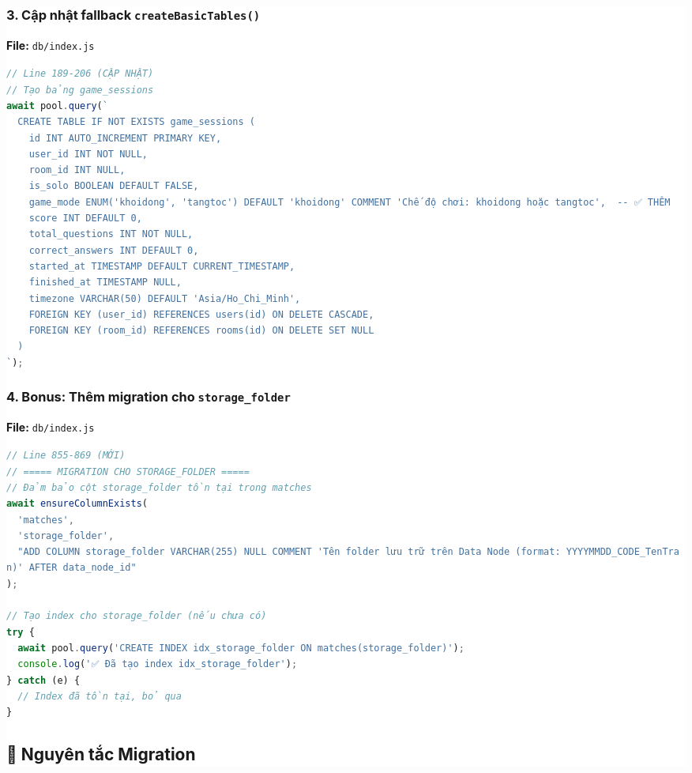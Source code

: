 ### 3. Cập nhật fallback `createBasicTables()`

**File:** `db/index.js`

```javascript
// Line 189-206 (CẬP NHẬT)
// Tạo bảng game_sessions
await pool.query(`
  CREATE TABLE IF NOT EXISTS game_sessions (
    id INT AUTO_INCREMENT PRIMARY KEY,
    user_id INT NOT NULL,
    room_id INT NULL,
    is_solo BOOLEAN DEFAULT FALSE,
    game_mode ENUM('khoidong', 'tangtoc') DEFAULT 'khoidong' COMMENT 'Chế độ chơi: khoidong hoặc tangtoc',  -- ✅ THÊM
    score INT DEFAULT 0,
    total_questions INT NOT NULL,
    correct_answers INT DEFAULT 0,
    started_at TIMESTAMP DEFAULT CURRENT_TIMESTAMP,
    finished_at TIMESTAMP NULL,
    timezone VARCHAR(50) DEFAULT 'Asia/Ho_Chi_Minh',
    FOREIGN KEY (user_id) REFERENCES users(id) ON DELETE CASCADE,
    FOREIGN KEY (room_id) REFERENCES rooms(id) ON DELETE SET NULL
  )
`);
```

### 4. Bonus: Thêm migration cho `storage_folder`

**File:** `db/index.js`

```javascript
// Line 855-869 (MỚI)
// ===== MIGRATION CHO STORAGE_FOLDER =====
// Đảm bảo cột storage_folder tồn tại trong matches
await ensureColumnExists(
  'matches',
  'storage_folder',
  "ADD COLUMN storage_folder VARCHAR(255) NULL COMMENT 'Tên folder lưu trữ trên Data Node (format: YYYYMMDD_CODE_TenTran)' AFTER data_node_id"
);

// Tạo index cho storage_folder (nếu chưa có)
try {
  await pool.query('CREATE INDEX idx_storage_folder ON matches(storage_folder)');
  console.log('✅ Đã tạo index idx_storage_folder');
} catch (e) {
  // Index đã tồn tại, bỏ qua
}
```

## 🎯 Nguyên tắc Migration
